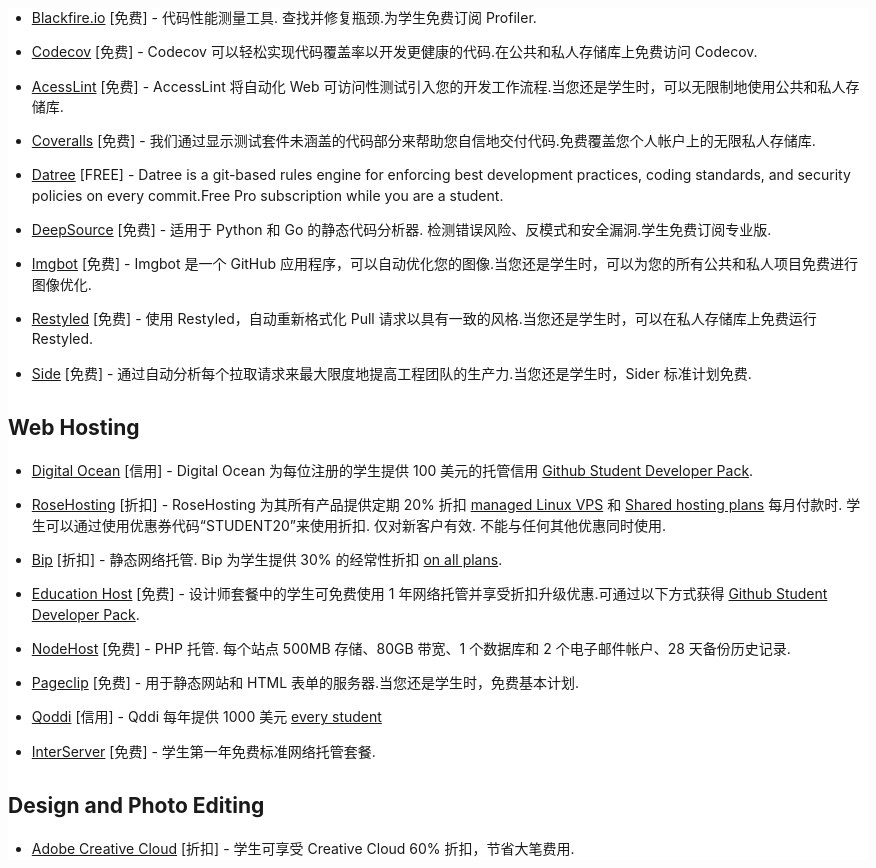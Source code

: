 * [Blackfire.io](https://www.blackfire.io/students)  [免费] - 代码性能测量工具. 查找并修复瓶颈.为学生免费订阅 Profiler.

* [Codecov](https://about.codecov.io/for/education/) [免费] - Codecov 可以轻松实现代码覆盖率以开发更健康的代码.在公共和私人存储库上免费访问 Codecov.

* [AcessLint](https://education.github.com/pack) [免费] - AccessLint 将自动化 Web 可访问性测试引入您的开发工作流程.当您还是学生时，可以无限制地使用公共和私人存储库.

* [Coveralls](https://education.github.com/pack) [免费] - 我们通过显示测试套件未涵盖的代码部分来帮助您自信地交付代码.免费覆盖您个人帐户上的无限私人存储库.

* [Datree](https://app.datree.io/github-student-pack) [FREE] - Datree is a git-based rules engine for enforcing best development practices, coding standards, and security policies on every commit.Free Pro subscription while you are a student.

* [DeepSource](https://education.github.com/pack)  [免费] - 适用于 Python 和 Go 的静态代码分析器. 检测错误风险、反模式和安全漏洞.学生免费订阅专业版.

* [Imgbot](https://imgbot.net/github-students/) [免费] - Imgbot 是一个 GitHub 应用程序，可以自动优化您的图像.当您还是学生时，可以为您的所有公共和私人项目免费进行图像优化.

* [Restyled](https://restyled.io/github-students) [免费] - 使用 Restyled，自动重新格式化 Pull 请求以具有一致的风格.当您还是学生时，可以在私人存储库上免费运行 Restyled.

* [Side](https://education.github.com/pack) [免费] - 通过自动分析每个拉取请求来最大限度地提高工程团队的生产力.当您还是学生时，Sider 标准计划免费.


## Web Hosting

  * [Digital Ocean](https://www.digitalocean.com) [信用] - Digital Ocean 为每位注册的学生提供 100 美元的托管信用 [Github Student Developer Pack](https://education.github.com/pack).

* [RoseHosting](https://www.rosehosting.com) [折扣] - RoseHosting 为其所有产品提供定期 20% 折扣 [managed Linux VPS](https://www.rosehosting.com/linux-vps-hosting/) 和 [Shared hosting plans](https://www.rosehosting.com/linux-shared-hosting.html) 每月付款时. 学生可以通过使用优惠券代码“STUDENT20”来使用折扣. 仅对新客户有效. 不能与任何其他优惠同时使用.

* [Bip](https://bip.sh/students)  [折扣] - 静态网络托管.  Bip 为学生提供 30% 的经常性折扣 [on all plans](https://bip.sh/pricing).

* [Education Host](https://education.github.com/pack) [免费] - 设计师套餐中的学生可免费使用 1 年网络托管并享受折扣升级优惠.可通过以下方式获得 [Github Student Developer Pack](https://education.github.com/pack).

* [NodeHost](https://nodehost.ca/education)  [免费] - PHP 托管. 每个站点 500MB 存储、80GB 带宽、1 个数据库和 2 个电子邮件帐户、28 天备份历史记录.

* [Pageclip](https://pageclip.co/github-students) [免费] - 用于静态网站和 HTML 表单的服务器.当您还是学生时，免费基本计划.

* [Qoddi](https://qoddi.com) [信用] - Qddi 每年提供 1000 美元 [every student](https://blog.qoddi.com/flashdrive-student-program/)

* [InterServer](https://www.interserver.net/webhosting/student-webhosting.html/) [免费] - 学生第一年免费标准网络托管套餐.


## Design and Photo Editing

  * [Adobe Creative Cloud](https://www.adobe.com/creativecloud/buy/students.html) [折扣] - 学生可享受 Creative Cloud 60% 折扣，节省大笔费用.
